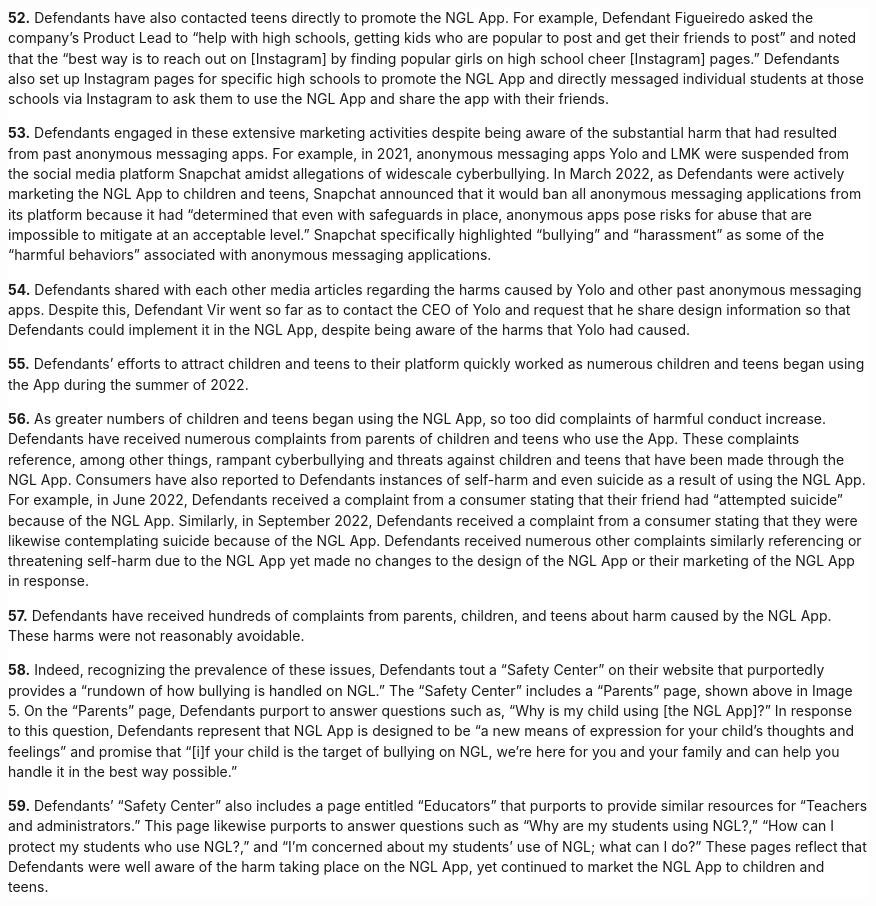 **52.** Defendants have also contacted teens directly to promote the NGL App. For example, Defendant Figueiredo asked the company’s Product Lead to “help with high schools, getting kids who are popular to post and get their friends to post” and noted that the “best way is to reach out on [Instagram] by finding popular girls on high school cheer [Instagram] pages.” Defendants also set up Instagram pages for specific high schools to promote the NGL App and directly messaged individual students at those schools via Instagram to ask them to use the NGL App and share the app with their friends.

**53.** Defendants engaged in these extensive marketing activities despite being aware of the substantial harm that had resulted from past anonymous messaging apps. For example, in 2021, anonymous messaging apps Yolo and LMK were suspended from the social media platform Snapchat amidst allegations of widescale cyberbullying. In March 2022, as Defendants were actively marketing the NGL App to children and teens, Snapchat announced that it would ban all anonymous messaging applications from its platform because it had “determined that even with safeguards in place, anonymous apps pose risks for abuse that are impossible to mitigate at an acceptable level.” Snapchat specifically highlighted “bullying” and “harassment” as some of the “harmful behaviors” associated with anonymous messaging applications.

**54.** Defendants shared with each other media articles regarding the harms caused by Yolo and other past anonymous messaging apps. Despite this, Defendant Vir went so far as to contact the CEO of Yolo and request that he share design information so that Defendants could implement it in the NGL App, despite being aware of the harms that Yolo had caused.

**55.** Defendants’ efforts to attract children and teens to their platform quickly worked as numerous children and teens began using the App during the summer of 2022.

**56.** As greater numbers of children and teens began using the NGL App, so too did complaints of harmful conduct increase. Defendants have received numerous complaints from parents of children and teens who use the App. These complaints reference, among other things, rampant cyberbullying and threats against children and teens that have been made through the NGL App. Consumers have also reported to Defendants instances of self-harm and even suicide as a result of using the NGL App. For example, in June 2022, Defendants received a complaint from a consumer stating that their friend had “attempted suicide” because of the NGL App. Similarly, in September 2022, Defendants received a complaint from a consumer stating that they were likewise contemplating suicide because of the NGL App. Defendants received numerous other complaints similarly referencing or threatening self-harm due to the NGL App yet made no changes to the design of the NGL App or their marketing of the NGL App in response.

**57.** Defendants have received hundreds of complaints from parents, children, and teens about harm caused by the NGL App. These harms were not reasonably avoidable.

**58.** Indeed, recognizing the prevalence of these issues, Defendants tout a “Safety Center” on their website that purportedly provides a “rundown of how bullying is handled on NGL.” The “Safety Center” includes a “Parents” page, shown above in Image 5. On the “Parents” page, Defendants purport to answer questions such as, “Why is my child using [the NGL App]?” In response to this question, Defendants represent that NGL App is designed to be “a new means of expression for your child’s thoughts and feelings” and promise that “[i]f your child is the target of bullying on NGL, we’re here for you and your family and can help you handle it in the best way possible.”

**59.** Defendants’ “Safety Center” also includes a page entitled “Educators” that purports to provide similar resources for “Teachers and administrators.” This page likewise purports to answer questions such as “Why are my students using NGL?,” “How can I protect my students who use NGL?,” and “I’m concerned about my students’ use of NGL; what can I do?” These pages reflect that Defendants were well aware of the harm taking place on the NGL App, yet continued to market the NGL App to children and teens.
